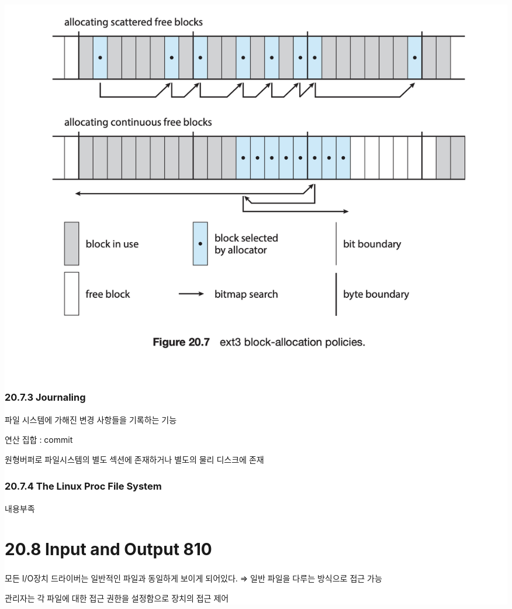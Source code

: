 ![Screen Shot 2022-07-28 at 6.26.41 PM.png](../images/ch20/Screen_Shot_2022-07-28_at_6.26.41_PM.png)

### 20.7.3 Journaling

파일 시스템에 가해진 변경 사항들을 기록하는 기능 

연산 집합 : commit

원형버퍼로 파일시스템의 별도 섹션에 존재하거나 별도의 물리 디스크에 존재

### 20.7.4 The Linux Proc File System

내용부족

# 20.8 Input and Output 810

모든 I/O장치 드라이버는 일반적인 파일과 동일하게 보이게 되어있다. ⇒ 일반 파일을 다루는 방식으로 접근 가능

관리자는 각 파일에 대한 접근 권한을 설정함으로 장치의 접근 제어
